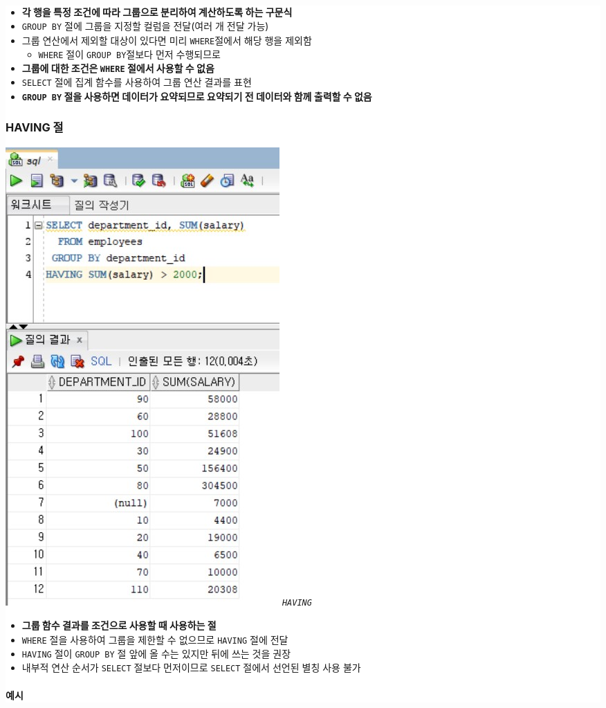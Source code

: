 - **각 행을 특정 조건에 따라 그룹으로 분리하여 계산하도록 하는 구문식**
- `GROUP BY` 절에 그룹을 지정할 컬럼을 전달(여러 개 전달 가능)
- 그룹 연산에서 제외할 대상이 있다면 미리 `WHERE`절에서 해당 행을 제외함
	+ `WHERE` 절이 `GROUP BY`절보다 먼저 수행되므로
- **그룹에 대한 조건은 `WHERE` 절에서 사용할 수 없음**
- `SELECT` 절에 집계 함수를 사용하여 그룹 연산 결과를 표현
- **`GROUP BY` 절을 사용하면 데이터가 요약되므로 요약되기 전 데이터와 함께 출력할 수 없음**

### HAVING 절

![16-ex-having(1)](/assets/img/posts/certifications/sqld/2-sql-basic-and-utilization/sql-basic/16-ex-having(1).jpg)
*`HAVING`*

- **그룹 함수 결과를 조건으로 사용할 때 사용하는 절**
- `WHERE` 절을 사용하여 그룹을 제한할 수 없으므로 `HAVING` 절에 전달
- `HAVING` 절이 `GROUP BY` 절 앞에 올 수는 있지만 뒤에 쓰는 것을 권장
- 내부적 연산 순서가 `SELECT` 절보다 먼저이므로 `SELECT` 절에서 선언된 별칭 사용 불가

#### 예시
